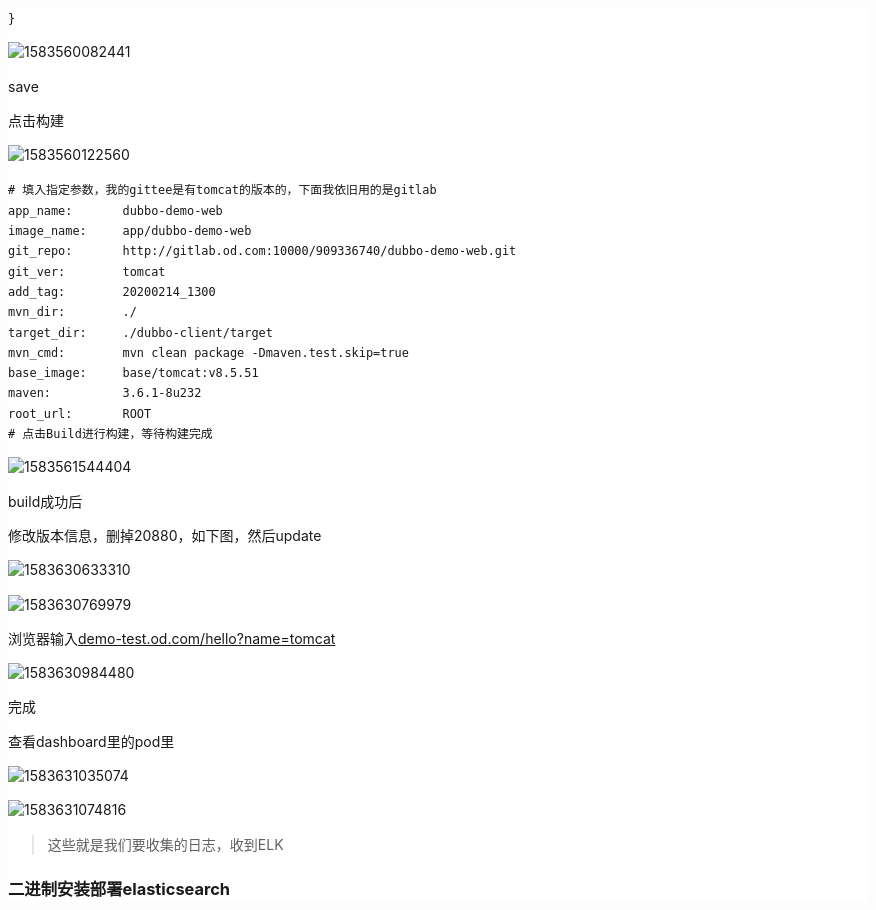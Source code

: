 ~~~shell
}
~~~

![1583560082441](assets/1583560082441.png)

save

点击构建

![1583560122560](assets/1583560122560.png)

~~~
# 填入指定参数，我的gittee是有tomcat的版本的，下面我依旧用的是gitlab
app_name:       dubbo-demo-web
image_name:     app/dubbo-demo-web
git_repo:       http://gitlab.od.com:10000/909336740/dubbo-demo-web.git
git_ver:        tomcat
add_tag:        20200214_1300
mvn_dir:        ./
target_dir:     ./dubbo-client/target
mvn_cmd:        mvn clean package -Dmaven.test.skip=true
base_image:     base/tomcat:v8.5.51
maven:          3.6.1-8u232
root_url:       ROOT
# 点击Build进行构建，等待构建完成
~~~

![1583561544404](assets/1583561544404.png)

build成功后



修改版本信息，删掉20880，如下图，然后update

![1583630633310](assets/1583630633310.png)

![1583630769979](assets/1583630769979.png)

浏览器输入[demo-test.od.com/hello?name=tomcat](demo-test.od.com/hello?name=tomcat)

![1583630984480](assets/1583630984480.png)

完成

查看dashboard里的pod里

![1583631035074](assets/1583631035074.png)

![1583631074816](assets/1583631074816.png)

> 这些就是我们要收集的日志，收到ELK



### 二进制安装部署elasticsearch
